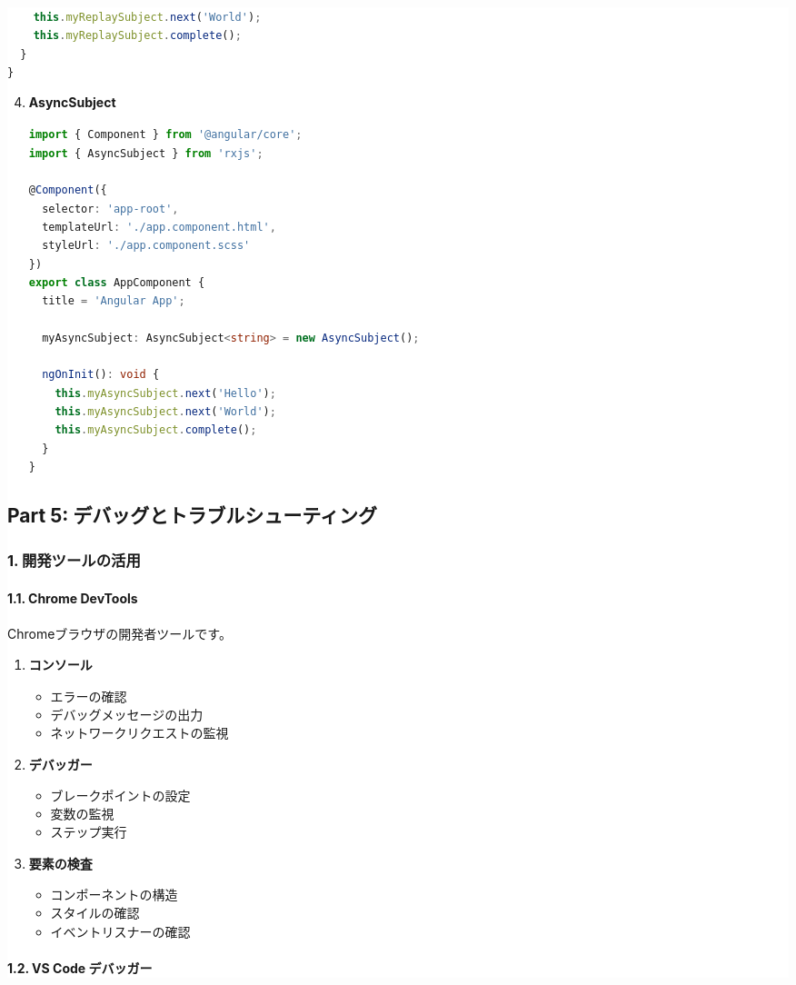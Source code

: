    ```typescript
       this.myReplaySubject.next('World');
       this.myReplaySubject.complete();
     }
   }
   ```

4. **AsyncSubject**
   ```typescript
   import { Component } from '@angular/core';
   import { AsyncSubject } from 'rxjs';

   @Component({
     selector: 'app-root',
     templateUrl: './app.component.html',
     styleUrl: './app.component.scss'
   })
   export class AppComponent {
     title = 'Angular App';

     myAsyncSubject: AsyncSubject<string> = new AsyncSubject();

     ngOnInit(): void {
       this.myAsyncSubject.next('Hello');
       this.myAsyncSubject.next('World');
       this.myAsyncSubject.complete();
     }
   }
   ```

## Part 5: デバッグとトラブルシューティング

### 1. 開発ツールの活用

#### 1.1. Chrome DevTools

Chromeブラウザの開発者ツールです。

1. **コンソール**
   - エラーの確認
   - デバッグメッセージの出力
   - ネットワークリクエストの監視

2. **デバッガー**
   - ブレークポイントの設定
   - 変数の監視
   - ステップ実行

3. **要素の検査**
   - コンポーネントの構造
   - スタイルの確認
   - イベントリスナーの確認

#### 1.2. VS Code デバッガー
